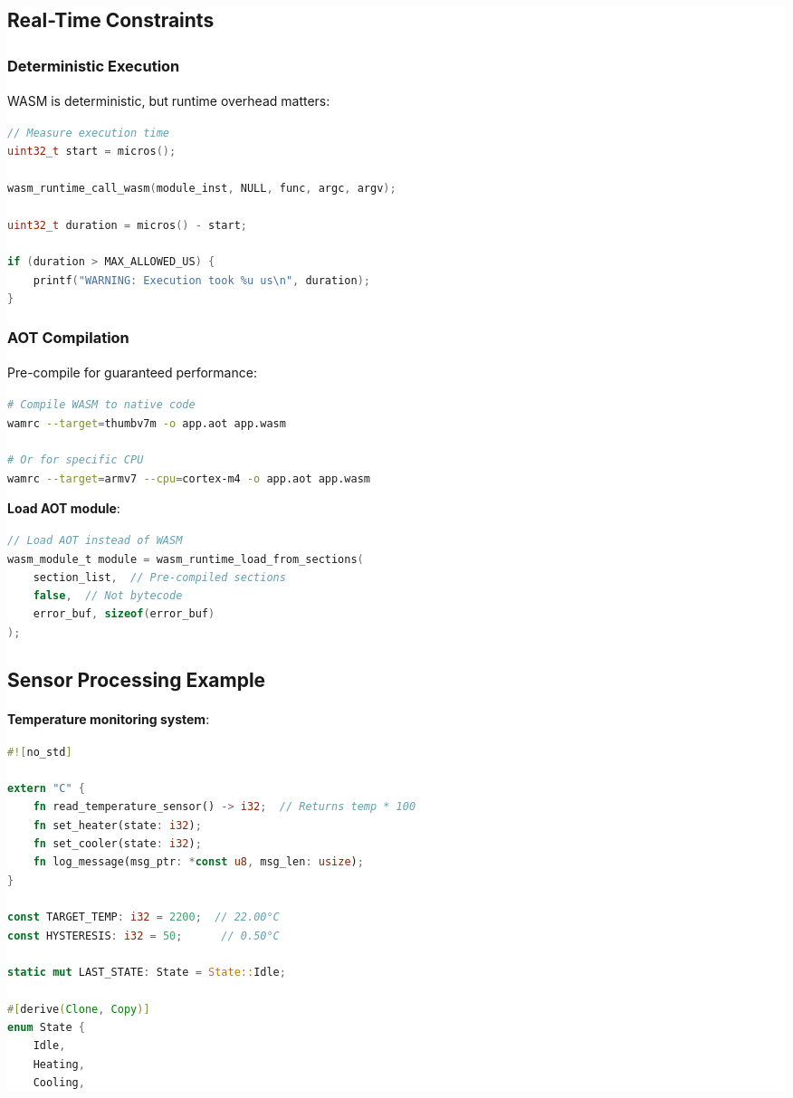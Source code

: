 ## Real-Time Constraints

### Deterministic Execution

WASM is deterministic, but runtime overhead matters:

```c
// Measure execution time
uint32_t start = micros();

wasm_runtime_call_wasm(module_inst, NULL, func, argc, argv);

uint32_t duration = micros() - start;

if (duration > MAX_ALLOWED_US) {
    printf("WARNING: Execution took %u us\n", duration);
}
```

### AOT Compilation

Pre-compile for guaranteed performance:

```bash
# Compile WASM to native code
wamrc --target=thumbv7m -o app.aot app.wasm

# Or for specific CPU
wamrc --target=armv7 --cpu=cortex-m4 -o app.aot app.wasm
```

**Load AOT module**:

```c
// Load AOT instead of WASM
wasm_module_t module = wasm_runtime_load_from_sections(
    section_list,  // Pre-compiled sections
    false,  // Not bytecode
    error_buf, sizeof(error_buf)
);
```

## Sensor Processing Example

**Temperature monitoring system**:

```rust
#![no_std]

extern "C" {
    fn read_temperature_sensor() -> i32;  // Returns temp * 100
    fn set_heater(state: i32);
    fn set_cooler(state: i32);
    fn log_message(msg_ptr: *const u8, msg_len: usize);
}

const TARGET_TEMP: i32 = 2200;  // 22.00°C
const HYSTERESIS: i32 = 50;      // 0.50°C

static mut LAST_STATE: State = State::Idle;

#[derive(Clone, Copy)]
enum State {
    Idle,
    Heating,
    Cooling,
```